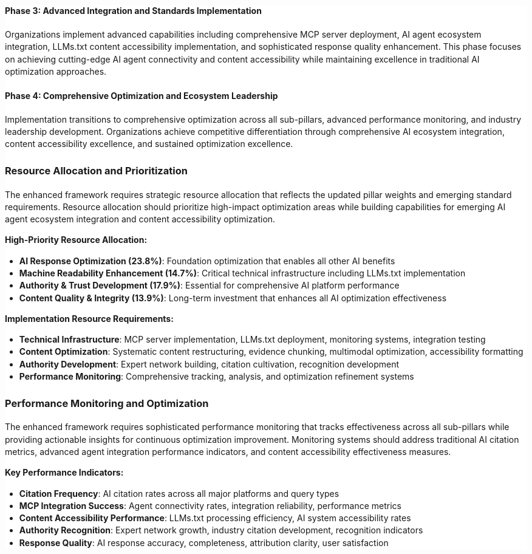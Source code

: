 #### Phase 3: Advanced Integration and Standards Implementation
Organizations implement advanced capabilities including comprehensive MCP server deployment, AI agent ecosystem integration, LLMs.txt content accessibility implementation, and sophisticated response quality enhancement. This phase focuses on achieving cutting-edge AI agent connectivity and content accessibility while maintaining excellence in traditional AI optimization approaches.

#### Phase 4: Comprehensive Optimization and Ecosystem Leadership
Implementation transitions to comprehensive optimization across all sub-pillars, advanced performance monitoring, and industry leadership development. Organizations achieve competitive differentiation through comprehensive AI ecosystem integration, content accessibility excellence, and sustained optimization excellence.

### Resource Allocation and Prioritization

The enhanced framework requires strategic resource allocation that reflects the updated pillar weights and emerging standard requirements. Resource allocation should prioritize high-impact optimization areas while building capabilities for emerging AI agent ecosystem integration and content accessibility optimization.

**High-Priority Resource Allocation:**
- **AI Response Optimization (23.8%)**: Foundation optimization that enables all other AI benefits
- **Machine Readability Enhancement (14.7%)**: Critical technical infrastructure including LLMs.txt implementation
- **Authority & Trust Development (17.9%)**: Essential for comprehensive AI platform performance
- **Content Quality & Integrity (13.9%)**: Long-term investment that enhances all AI optimization effectiveness

**Implementation Resource Requirements:**
- **Technical Infrastructure**: MCP server implementation, LLMs.txt deployment, monitoring systems, integration testing
- **Content Optimization**: Systematic content restructuring, evidence chunking, multimodal optimization, accessibility formatting
- **Authority Development**: Expert network building, citation cultivation, recognition development
- **Performance Monitoring**: Comprehensive tracking, analysis, and optimization refinement systems

### Performance Monitoring and Optimization

The enhanced framework requires sophisticated performance monitoring that tracks effectiveness across all sub-pillars while providing actionable insights for continuous optimization improvement. Monitoring systems should address traditional AI citation metrics, advanced agent integration performance indicators, and content accessibility effectiveness measures.

**Key Performance Indicators:**
- **Citation Frequency**: AI citation rates across all major platforms and query types
- **MCP Integration Success**: Agent connectivity rates, integration reliability, performance metrics
- **Content Accessibility Performance**: LLMs.txt processing efficiency, AI system accessibility rates
- **Authority Recognition**: Expert network growth, industry citation development, recognition indicators
- **Response Quality**: AI response accuracy, completeness, attribution clarity, user satisfaction
